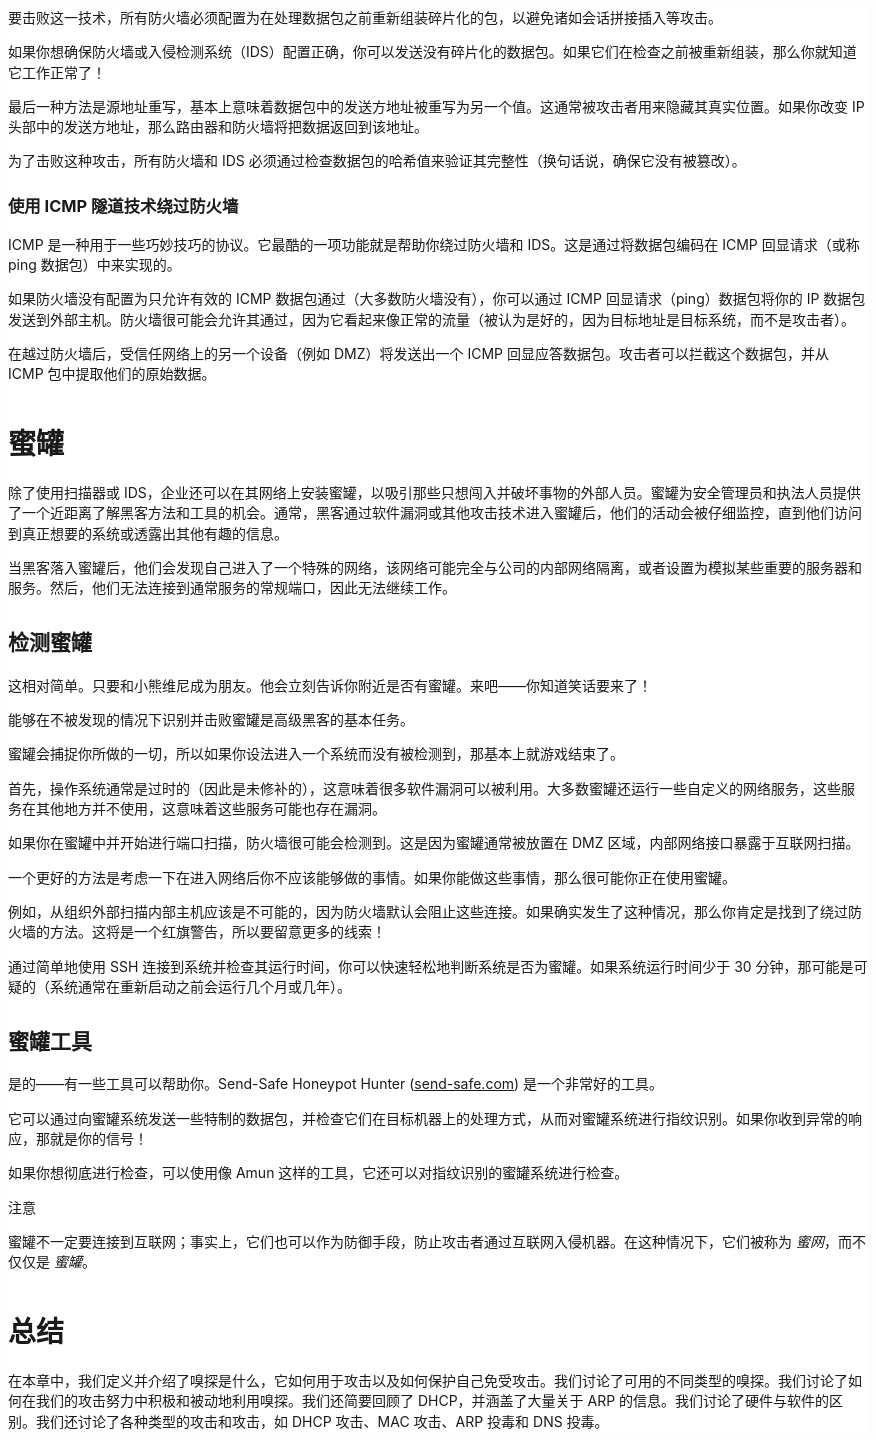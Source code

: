 要击败这一技术，所有防火墙必须配置为在处理数据包之前重新组装碎片化的包，以避免诸如会话拼接插入等攻击。

如果你想确保防火墙或入侵检测系统（IDS）配置正确，你可以发送没有碎片化的数据包。如果它们在检查之前被重新组装，那么你就知道它工作正常了！

最后一种方法是源地址重写，基本上意味着数据包中的发送方地址被重写为另一个值。这通常被攻击者用来隐藏其真实位置。如果你改变 IP 头部中的发送方地址，那么路由器和防火墙将把数据返回到该地址。

为了击败这种攻击，所有防火墙和 IDS 必须通过检查数据包的哈希值来验证其完整性（换句话说，确保它没有被篡改）。

### 使用 ICMP 隧道技术绕过防火墙

ICMP 是一种用于一些巧妙技巧的协议。它最酷的一项功能就是帮助你绕过防火墙和 IDS。这是通过将数据包编码在 ICMP 回显请求（或称 ping 数据包）中来实现的。

如果防火墙没有配置为只允许有效的 ICMP 数据包通过（大多数防火墙没有），你可以通过 ICMP 回显请求（ping）数据包将你的 IP 数据包发送到外部主机。防火墙很可能会允许其通过，因为它看起来像正常的流量（被认为是好的，因为目标地址是目标系统，而不是攻击者）。

在越过防火墙后，受信任网络上的另一个设备（例如 DMZ）将发送出一个 ICMP 回显应答数据包。攻击者可以拦截这个数据包，并从 ICMP 包中提取他们的原始数据。

# 蜜罐

除了使用扫描器或 IDS，企业还可以在其网络上安装蜜罐，以吸引那些只想闯入并破坏事物的外部人员。蜜罐为安全管理员和执法人员提供了一个近距离了解黑客方法和工具的机会。通常，黑客通过软件漏洞或其他攻击技术进入蜜罐后，他们的活动会被仔细监控，直到他们访问到真正想要的系统或透露出其他有趣的信息。

当黑客落入蜜罐后，他们会发现自己进入了一个特殊的网络，该网络可能完全与公司的内部网络隔离，或者设置为模拟某些重要的服务器和服务。然后，他们无法连接到通常服务的常规端口，因此无法继续工作。

## 检测蜜罐

这相对简单。只要和小熊维尼成为朋友。他会立刻告诉你附近是否有蜜罐。来吧——你知道笑话要来了！

能够在不被发现的情况下识别并击败蜜罐是高级黑客的基本任务。

蜜罐会捕捉你所做的一切，所以如果你设法进入一个系统而没有被检测到，那基本上就游戏结束了。

首先，操作系统通常是过时的（因此是未修补的），这意味着很多软件漏洞可以被利用。大多数蜜罐还运行一些自定义的网络服务，这些服务在其他地方并不使用，这意味着这些服务可能也存在漏洞。

如果你在蜜罐中并开始进行端口扫描，防火墙很可能会检测到。这是因为蜜罐通常被放置在 DMZ 区域，内部网络接口暴露于互联网扫描。

一个更好的方法是考虑一下在进入网络后你不应该能够做的事情。如果你能做这些事情，那么很可能你正在使用蜜罐。

例如，从组织外部扫描内部主机应该是不可能的，因为防火墙默认会阻止这些连接。如果确实发生了这种情况，那么你肯定是找到了绕过防火墙的方法。这将是一个红旗警告，所以要留意更多的线索！

通过简单地使用 SSH 连接到系统并检查其运行时间，你可以快速轻松地判断系统是否为蜜罐。如果系统运行时间少于 30 分钟，那可能是可疑的（系统通常在重新启动之前会运行几个月或几年）。

## 蜜罐工具

是的——有一些工具可以帮助你。Send-Safe Honeypot Hunter ([send-safe.com](http://send-safe.com)) 是一个非常好的工具。

它可以通过向蜜罐系统发送一些特制的数据包，并检查它们在目标机器上的处理方式，从而对蜜罐系统进行指纹识别。如果你收到异常的响应，那就是你的信号！

如果你想彻底进行检查，可以使用像 Amun 这样的工具，它还可以对指纹识别的蜜罐系统进行检查。

注意

蜜罐不一定要连接到互联网；事实上，它们也可以作为防御手段，防止攻击者通过互联网入侵机器。在这种情况下，它们被称为 *蜜网*，而不仅仅是 *蜜罐*。

# 总结

在本章中，我们定义并介绍了嗅探是什么，它如何用于攻击以及如何保护自己免受攻击。我们讨论了可用的不同类型的嗅探。我们讨论了如何在我们的攻击努力中积极和被动地利用嗅探。我们还简要回顾了 DHCP，并涵盖了大量关于 ARP 的信息。我们讨论了硬件与软件的区别。我们还讨论了各种类型的攻击和攻击，如 DHCP 攻击、MAC 攻击、ARP 投毒和 DNS 投毒。
